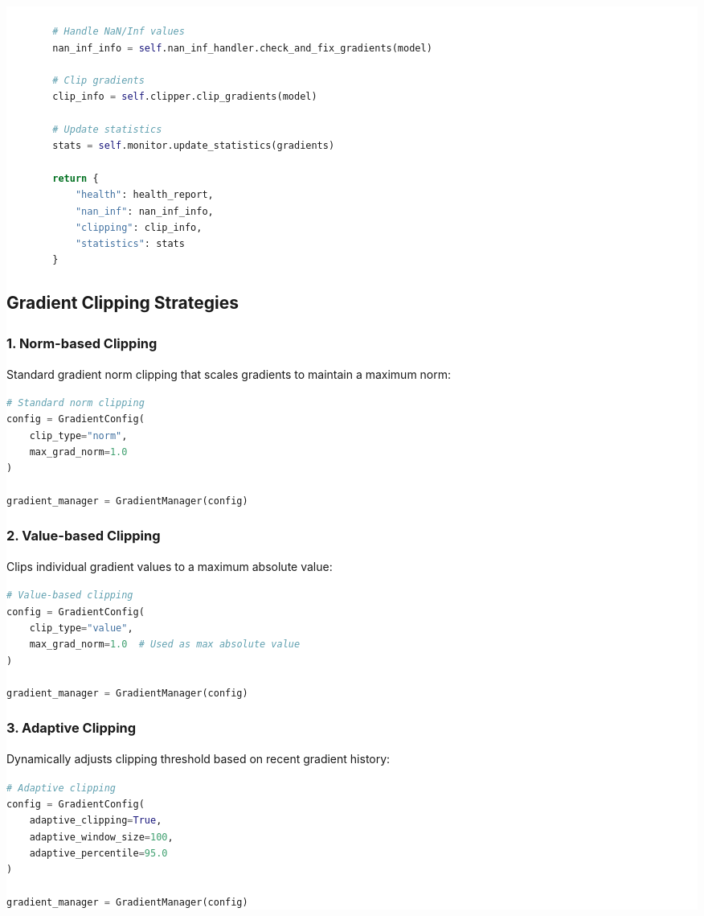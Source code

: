 ```python
        
        # Handle NaN/Inf values
        nan_inf_info = self.nan_inf_handler.check_and_fix_gradients(model)
        
        # Clip gradients
        clip_info = self.clipper.clip_gradients(model)
        
        # Update statistics
        stats = self.monitor.update_statistics(gradients)
        
        return {
            "health": health_report,
            "nan_inf": nan_inf_info,
            "clipping": clip_info,
            "statistics": stats
        }
```

## Gradient Clipping Strategies

### 1. Norm-based Clipping

Standard gradient norm clipping that scales gradients to maintain a maximum norm:

```python
# Standard norm clipping
config = GradientConfig(
    clip_type="norm",
    max_grad_norm=1.0
)

gradient_manager = GradientManager(config)
```

### 2. Value-based Clipping

Clips individual gradient values to a maximum absolute value:

```python
# Value-based clipping
config = GradientConfig(
    clip_type="value",
    max_grad_norm=1.0  # Used as max absolute value
)

gradient_manager = GradientManager(config)
```

### 3. Adaptive Clipping

Dynamically adjusts clipping threshold based on recent gradient history:

```python
# Adaptive clipping
config = GradientConfig(
    adaptive_clipping=True,
    adaptive_window_size=100,
    adaptive_percentile=95.0
)

gradient_manager = GradientManager(config)
```
